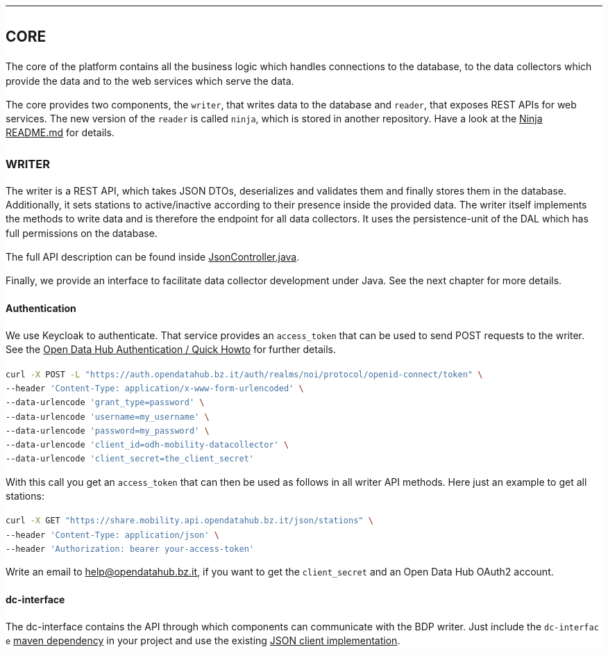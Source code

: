 

----

## CORE

The core of the platform contains all the business logic which handles connections to the database, to the data collectors which provide the data and to the web services which serve the data.

The core provides two components, the `writer`, that writes data to the database and `reader`, that exposes REST APIs for web services. The new version of the `reader` is called `ninja`, which is stored in another repository. Have a look at the [Ninja README.md](https://github.com/noi-techpark/it.bz.opendatahub.api.mobility-ninja/blob/master/README.md) for details.

### WRITER
The writer is a REST API, which takes JSON DTOs, deserializes and validates them and finally stores them in the database. Additionally, it sets stations to active/inactive according to their presence inside the provided data. The writer itself implements the methods to write data and is therefore the endpoint for all data collectors. It uses the persistence-unit of the DAL which has full permissions on the database.

The full API description can be found inside [JsonController.java](https://github.com/noi-techpark/bdp-core/blob/master/writer/src/main/java/it/bz/idm/bdp/writer/JsonController.java).

Finally, we provide an interface to facilitate data collector development under Java. See the next chapter for more details.

#### Authentication
We use Keycloak to authenticate. That service provides an `access_token` that
can be used to send POST requests to the writer. See the [Open Data Hub Authentication / Quick Howto](https://opendatahub.readthedocs.io/en/latest/guidelines/authentication.html#quick-howto) for further details.

```sh
curl -X POST -L "https://auth.opendatahub.bz.it/auth/realms/noi/protocol/openid-connect/token" \
--header 'Content-Type: application/x-www-form-urlencoded' \
--data-urlencode 'grant_type=password' \
--data-urlencode 'username=my_username' \
--data-urlencode 'password=my_password' \
--data-urlencode 'client_id=odh-mobility-datacollector' \
--data-urlencode 'client_secret=the_client_secret'
```

With this call you get an `access_token` that can then be used as follows in all
writer API methods. Here just an example to get all stations:

```sh
curl -X GET "https://share.mobility.api.opendatahub.bz.it/json/stations" \
--header 'Content-Type: application/json' \
--header 'Authorization: bearer your-access-token'
```

Write an email to help@opendatahub.bz.it, if you want to get the `client_secret` and an Open Data Hub OAuth2 account.

#### dc-interface
The dc-interface contains the API through which components can communicate with the BDP writer. Just include the `dc-interface` [maven dependency](#i-want-to-use-dc-interface-or-ws-interface-in-my-java-maven-project) in your project and use the existing [JSON client implementation](https://github.com/noi-techpark/bdp-core/blob/master/dc-interface/src/main/java/it/bz/idm/bdp/json/JSONPusher.java).

